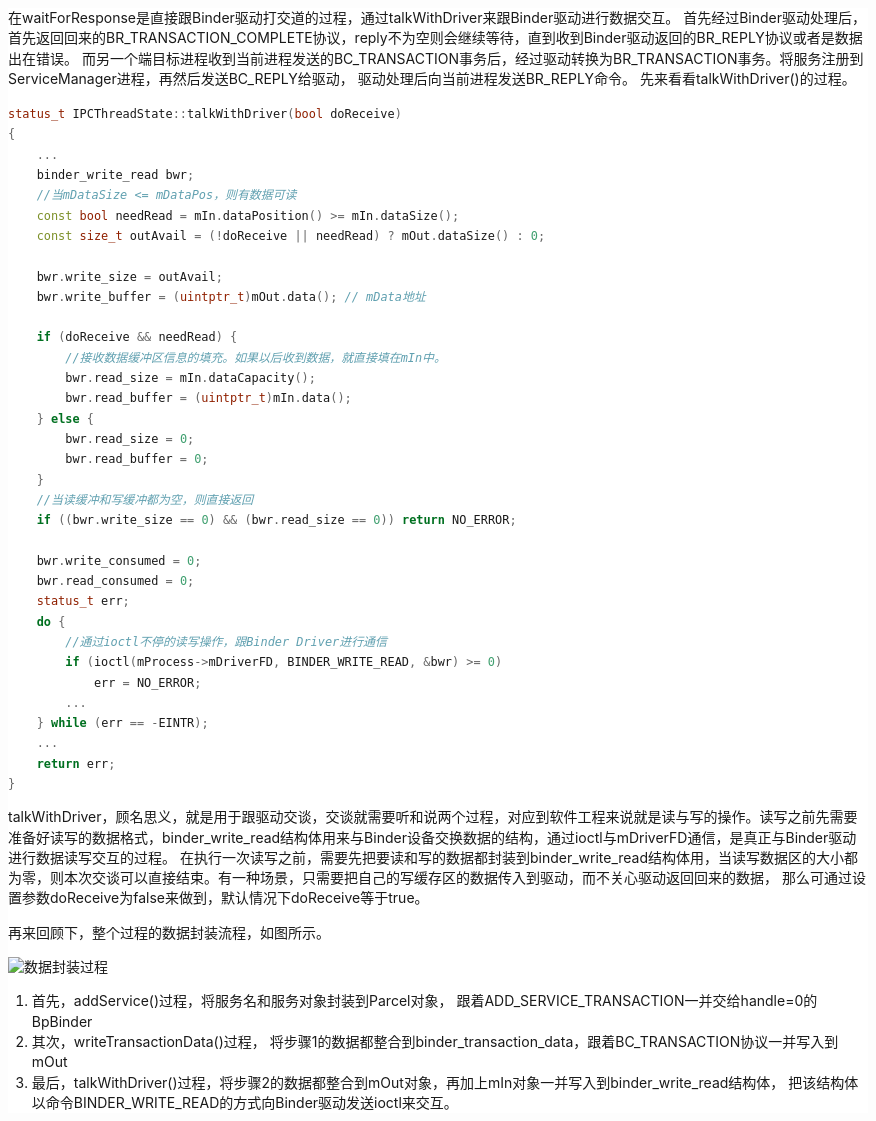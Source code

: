 在waitForResponse是直接跟Binder驱动打交道的过程，通过talkWithDriver来跟Binder驱动进行数据交互。 首先经过Binder驱动处理后，首先返回回来的BR_TRANSACTION_COMPLETE协议，reply不为空则会继续等待，直到收到Binder驱动返回的BR_REPLY协议或者是数据出在错误。 而另一个端目标进程收到当前进程发送的BC_TRANSACTION事务后，经过驱动转换为BR_TRANSACTION事务。将服务注册到ServiceManager进程，再然后发送BC_REPLY给驱动， 驱动处理后向当前进程发送BR_REPLY命令。 先来看看talkWithDriver()的过程。

```c++
status_t IPCThreadState::talkWithDriver(bool doReceive)
{
    ...
    binder_write_read bwr;
    //当mDataSize <= mDataPos，则有数据可读
    const bool needRead = mIn.dataPosition() >= mIn.dataSize();
    const size_t outAvail = (!doReceive || needRead) ? mOut.dataSize() : 0;

    bwr.write_size = outAvail;
    bwr.write_buffer = (uintptr_t)mOut.data(); // mData地址

    if (doReceive && needRead) {
        //接收数据缓冲区信息的填充。如果以后收到数据，就直接填在mIn中。
        bwr.read_size = mIn.dataCapacity();
        bwr.read_buffer = (uintptr_t)mIn.data();
    } else {
        bwr.read_size = 0;
        bwr.read_buffer = 0;
    }
    //当读缓冲和写缓冲都为空，则直接返回
    if ((bwr.write_size == 0) && (bwr.read_size == 0)) return NO_ERROR;

    bwr.write_consumed = 0;
    bwr.read_consumed = 0;
    status_t err;
    do {
        //通过ioctl不停的读写操作，跟Binder Driver进行通信
        if (ioctl(mProcess->mDriverFD, BINDER_WRITE_READ, &bwr) >= 0)
            err = NO_ERROR;
        ...
    } while (err == -EINTR);
    ...
    return err;
}
```

talkWithDriver，顾名思义，就是用于跟驱动交谈，交谈就需要听和说两个过程，对应到软件工程来说就是读与写的操作。读写之前先需要准备好读写的数据格式，binder_write_read结构体用来与Binder设备交换数据的结构，通过ioctl与mDriverFD通信，是真正与Binder驱动进行数据读写交互的过程。 在执行一次读写之前，需要先把要读和写的数据都封装到binder_write_read结构体用，当读写数据区的大小都为零，则本次交谈可以直接结束。有一种场景，只需要把自己的写缓存区的数据传入到驱动，而不关心驱动返回回来的数据， 那么可通过设置参数doReceive为false来做到，默认情况下doReceive等于true。

再来回顾下，整个过程的数据封装流程，如图所示。

![数据封装过程](http://gityuan.com/images/book/binder/5-3-3-data-transact.jpg)

1. 首先，addService()过程，将服务名和服务对象封装到Parcel对象， 跟着ADD_SERVICE_TRANSACTION一并交给handle=0的BpBinder
2. 其次，writeTransactionData()过程， 将步骤1的数据都整合到binder_transaction_data，跟着BC_TRANSACTION协议一并写入到mOut
3. 最后，talkWithDriver()过程，将步骤2的数据都整合到mOut对象，再加上mIn对象一并写入到binder_write_read结构体， 把该结构体以命令BINDER_WRITE_READ的方式向Binder驱动发送ioctl来交互。
